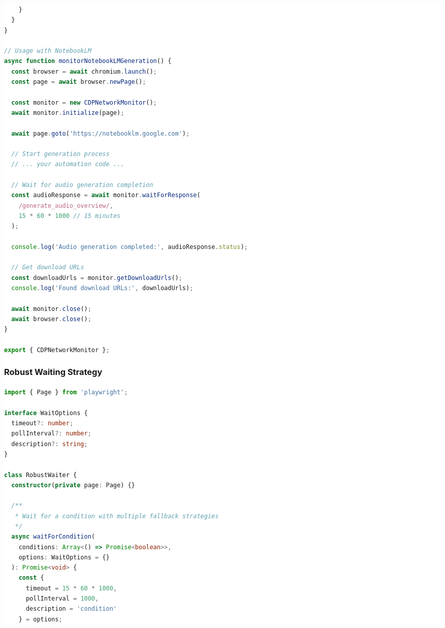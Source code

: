 ```typescript
    }
  }
}

// Usage with NotebookLM
async function monitorNotebookLMGeneration() {
  const browser = await chromium.launch();
  const page = await browser.newPage();

  const monitor = new CDPNetworkMonitor();
  await monitor.initialize(page);

  await page.goto('https://notebooklm.google.com');

  // Start generation process
  // ... your automation code ...

  // Wait for audio generation completion
  const audioResponse = await monitor.waitForResponse(
    /generate_audio_overview/,
    15 * 60 * 1000 // 15 minutes
  );

  console.log('Audio generation completed:', audioResponse.status);

  // Get download URLs
  const downloadUrls = monitor.getDownloadUrls();
  console.log('Found download URLs:', downloadUrls);

  await monitor.close();
  await browser.close();
}

export { CDPNetworkMonitor };
```

### Robust Waiting Strategy

```typescript
import { Page } from 'playwright';

interface WaitOptions {
  timeout?: number;
  pollInterval?: number;
  description?: string;
}

class RobustWaiter {
  constructor(private page: Page) {}

  /**
   * Wait for a condition with multiple fallback strategies
   */
  async waitForCondition(
    conditions: Array<() => Promise<boolean>>,
    options: WaitOptions = {}
  ): Promise<void> {
    const {
      timeout = 15 * 60 * 1000,
      pollInterval = 1000,
      description = 'condition'
    } = options;

```